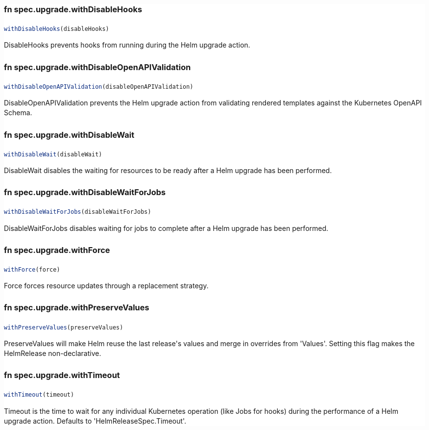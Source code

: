 ### fn spec.upgrade.withDisableHooks

```ts
withDisableHooks(disableHooks)
```

DisableHooks prevents hooks from running during the Helm upgrade action.

### fn spec.upgrade.withDisableOpenAPIValidation

```ts
withDisableOpenAPIValidation(disableOpenAPIValidation)
```

DisableOpenAPIValidation prevents the Helm upgrade action from validating rendered templates against the Kubernetes OpenAPI Schema.

### fn spec.upgrade.withDisableWait

```ts
withDisableWait(disableWait)
```

DisableWait disables the waiting for resources to be ready after a Helm upgrade has been performed.

### fn spec.upgrade.withDisableWaitForJobs

```ts
withDisableWaitForJobs(disableWaitForJobs)
```

DisableWaitForJobs disables waiting for jobs to complete after a Helm upgrade has been performed.

### fn spec.upgrade.withForce

```ts
withForce(force)
```

Force forces resource updates through a replacement strategy.

### fn spec.upgrade.withPreserveValues

```ts
withPreserveValues(preserveValues)
```

PreserveValues will make Helm reuse the last release's values and merge in overrides from 'Values'. Setting this flag makes the HelmRelease non-declarative.

### fn spec.upgrade.withTimeout

```ts
withTimeout(timeout)
```

Timeout is the time to wait for any individual Kubernetes operation (like Jobs for hooks) during the performance of a Helm upgrade action. Defaults to 'HelmReleaseSpec.Timeout'.
